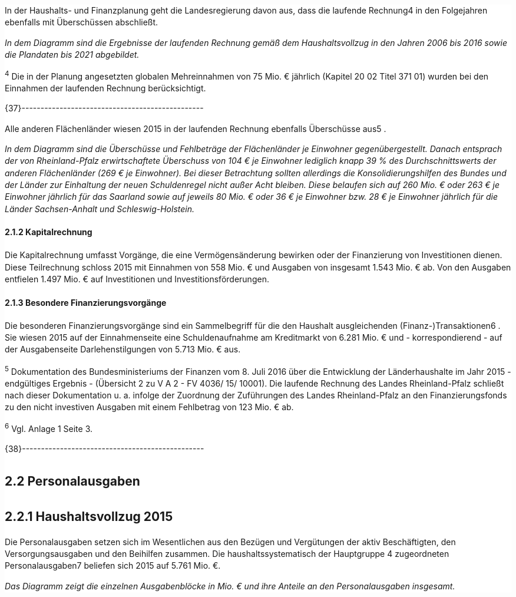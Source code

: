 In der Haushalts- und Finanzplanung geht die Landesregierung davon aus, dass die laufende Rechnung4 in den Folgejahren ebenfalls mit Überschüssen abschließt.

*In dem Diagramm sind die Ergebnisse der laufenden Rechnung gemäß dem Haushaltsvollzug in den Jahren 2006 bis 2016 sowie die Plandaten bis 2021 abgebildet.* 

<sup>4</sup> Die in der Planung angesetzten globalen Mehreinnahmen von 75 Mio. € jährlich (Kapitel 20 02 Titel 371 01) wurden bei den Einnahmen der laufenden Rechnung berücksichtigt.

{37}------------------------------------------------

Alle anderen Flächenländer wiesen 2015 in der laufenden Rechnung ebenfalls Überschüsse aus5 .

*In dem Diagramm sind die Überschüsse und Fehlbeträge der Flächenländer je Einwohner gegenübergestellt. Danach entsprach der von Rheinland-Pfalz erwirtschaftete Überschuss von 104 € je Einwohner lediglich knapp 39 % des Durchschnittswerts der anderen Flächenländer (269 € je Einwohner). Bei dieser Betrachtung sollten allerdings die Konsolidierungshilfen des Bundes und der Länder zur Einhaltung der neuen Schuldenregel nicht außer Acht bleiben. Diese belaufen sich auf 260 Mio. € oder 263 € je Einwohner jährlich für das Saarland sowie auf jeweils 80 Mio. € oder 36 € je Einwohner bzw. 28 € je Einwohner jährlich für die Länder Sachsen-Anhalt und Schleswig-Holstein.* 

#### **2.1.2 Kapitalrechnung**

Die Kapitalrechnung umfasst Vorgänge, die eine Vermögensänderung bewirken oder der Finanzierung von Investitionen dienen. Diese Teilrechnung schloss 2015 mit Einnahmen von 558 Mio. € und Ausgaben von insgesamt 1.543 Mio. € ab. Von den Ausgaben entfielen 1.497 Mio. € auf Investitionen und Investitionsförderungen.

#### **2.1.3 Besondere Finanzierungsvorgänge**

Die besonderen Finanzierungsvorgänge sind ein Sammelbegriff für die den Haushalt ausgleichenden (Finanz-)Transaktionen6 . Sie wiesen 2015 auf der Einnahmenseite eine Schuldenaufnahme am Kreditmarkt von 6.281 Mio. € und - korrespondierend - auf der Ausgabenseite Darlehenstilgungen von 5.713 Mio. € aus.

<sup>5</sup> Dokumentation des Bundesministeriums der Finanzen vom 8. Juli 2016 über die Entwicklung der Länderhaushalte im Jahr 2015 - endgültiges Ergebnis - (Übersicht 2 zu V A 2 - FV 4036/ 15/ 10001). Die laufende Rechnung des Landes Rheinland-Pfalz schließt nach dieser Dokumentation u. a. infolge der Zuordnung der Zuführungen des Landes Rheinland-Pfalz an den Finanzierungsfonds zu den nicht investiven Ausgaben mit einem Fehlbetrag von 123 Mio. € ab.

<sup>6</sup> Vgl. Anlage 1 Seite 3.

{38}------------------------------------------------

## **2.2 Personalausgaben**

## **2.2.1 Haushaltsvollzug 2015**

Die Personalausgaben setzen sich im Wesentlichen aus den Bezügen und Vergütungen der aktiv Beschäftigten, den Versorgungsausgaben und den Beihilfen zusammen. Die haushaltssystematisch der Hauptgruppe 4 zugeordneten Personalausgaben7 beliefen sich 2015 auf 5.761 Mio. €.

*Das Diagramm zeigt die einzelnen Ausgabenblöcke in Mio. € und ihre Anteile an den Personalausgaben insgesamt.*
